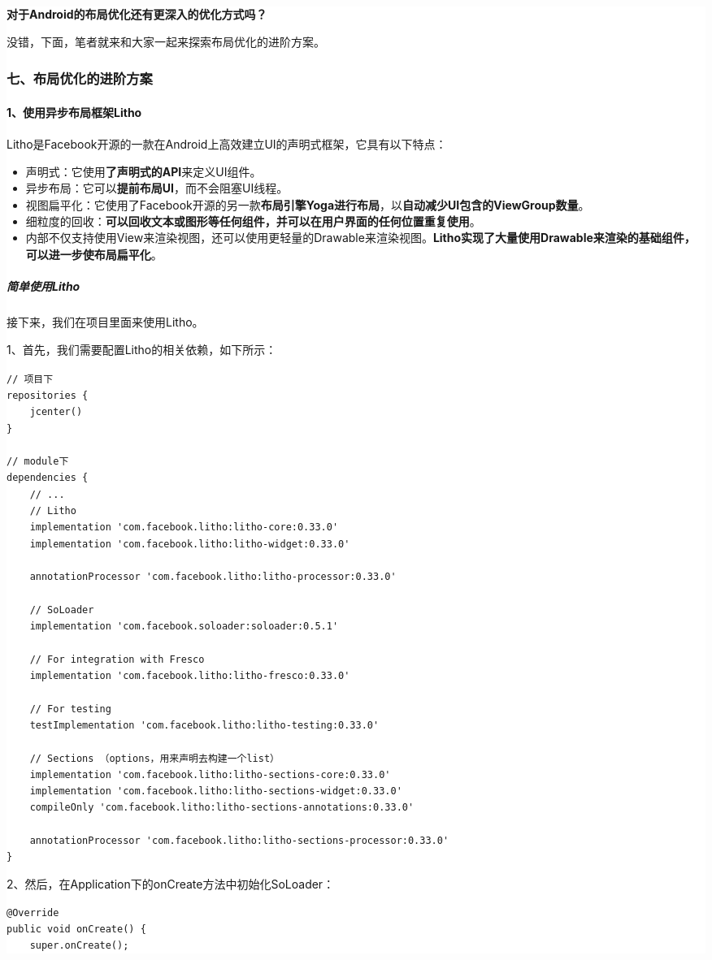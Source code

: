 **对于Android的布局优化还有更深入的优化方式吗？**

没错，下面，笔者就来和大家一起来探索布局优化的进阶方案。


### 七、布局优化的进阶方案

#### 1、使用异步布局框架Litho

Litho是Facebook开源的一款在Android上高效建立UI的声明式框架，它具有以下特点：

- 声明式：它使用**了声明式的API**来定义UI组件。
- 异步布局：它可以**提前布局UI**，而不会阻塞UI线程。
- 视图扁平化：它使用了Facebook开源的另一款**布局引擎Yoga进行布局**，以**自动减少UI包含的ViewGroup数量**。
- 细粒度的回收：**可以回收文本或图形等任何组件，并可以在用户界面的任何位置重复使用**。
- 内部不仅支持使用View来渲染视图，还可以使用更轻量的Drawable来渲染视图。**Litho实现了大量使用Drawable来渲染的基础组件，可以进一步使布局扁平化**。

##### 简单使用Litho

接下来，我们在项目里面来使用Litho。

1、首先，我们需要配置Litho的相关依赖，如下所示：

    // 项目下
    repositories {
        jcenter()
    }
    
    // module下
    dependencies {
        // ...
        // Litho
        implementation 'com.facebook.litho:litho-core:0.33.0'
        implementation 'com.facebook.litho:litho-widget:0.33.0'

        annotationProcessor 'com.facebook.litho:litho-processor:0.33.0'

        // SoLoader
        implementation 'com.facebook.soloader:soloader:0.5.1'

        // For integration with Fresco
        implementation 'com.facebook.litho:litho-fresco:0.33.0'

        // For testing
        testImplementation 'com.facebook.litho:litho-testing:0.33.0'
        
        // Sections （options，用来声明去构建一个list）
        implementation 'com.facebook.litho:litho-sections-core:0.33.0'
        implementation 'com.facebook.litho:litho-sections-widget:0.33.0'
        compileOnly 'com.facebook.litho:litho-sections-annotations:0.33.0'

        annotationProcessor 'com.facebook.litho:litho-sections-processor:0.33.0'
    }
    
  
2、然后，在Application下的onCreate方法中初始化SoLoader：

    @Override
    public void onCreate() {
        super.onCreate();
